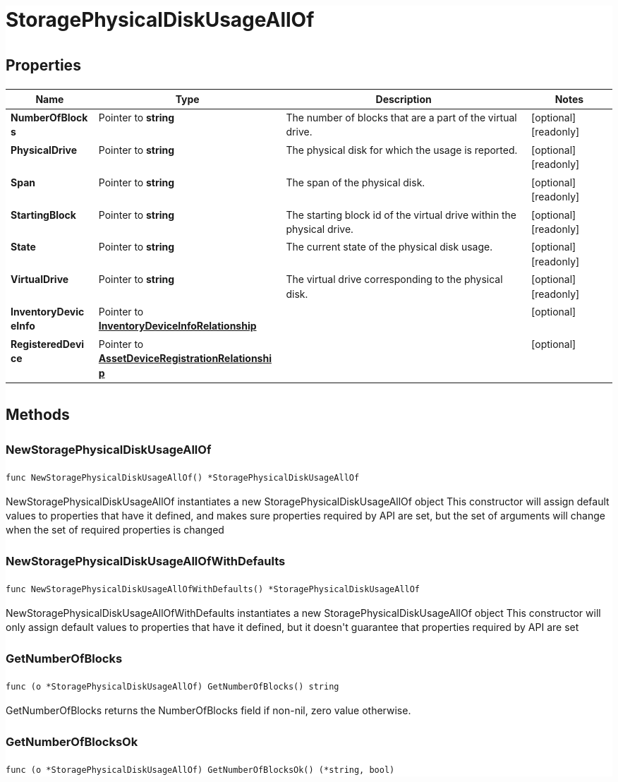 # StoragePhysicalDiskUsageAllOf

## Properties

Name | Type | Description | Notes
------------ | ------------- | ------------- | -------------
**NumberOfBlocks** | Pointer to **string** | The number of blocks that are a part of the virtual drive. | [optional] [readonly] 
**PhysicalDrive** | Pointer to **string** | The physical disk for which the usage is reported. | [optional] [readonly] 
**Span** | Pointer to **string** | The span of the physical disk. | [optional] [readonly] 
**StartingBlock** | Pointer to **string** | The starting block id of the virtual drive within the physical drive. | [optional] [readonly] 
**State** | Pointer to **string** | The current state of the physical disk usage. | [optional] [readonly] 
**VirtualDrive** | Pointer to **string** | The virtual drive corresponding to the physical disk. | [optional] [readonly] 
**InventoryDeviceInfo** | Pointer to [**InventoryDeviceInfoRelationship**](inventory.DeviceInfo.Relationship.md) |  | [optional] 
**RegisteredDevice** | Pointer to [**AssetDeviceRegistrationRelationship**](asset.DeviceRegistration.Relationship.md) |  | [optional] 

## Methods

### NewStoragePhysicalDiskUsageAllOf

`func NewStoragePhysicalDiskUsageAllOf() *StoragePhysicalDiskUsageAllOf`

NewStoragePhysicalDiskUsageAllOf instantiates a new StoragePhysicalDiskUsageAllOf object
This constructor will assign default values to properties that have it defined,
and makes sure properties required by API are set, but the set of arguments
will change when the set of required properties is changed

### NewStoragePhysicalDiskUsageAllOfWithDefaults

`func NewStoragePhysicalDiskUsageAllOfWithDefaults() *StoragePhysicalDiskUsageAllOf`

NewStoragePhysicalDiskUsageAllOfWithDefaults instantiates a new StoragePhysicalDiskUsageAllOf object
This constructor will only assign default values to properties that have it defined,
but it doesn't guarantee that properties required by API are set

### GetNumberOfBlocks

`func (o *StoragePhysicalDiskUsageAllOf) GetNumberOfBlocks() string`

GetNumberOfBlocks returns the NumberOfBlocks field if non-nil, zero value otherwise.

### GetNumberOfBlocksOk

`func (o *StoragePhysicalDiskUsageAllOf) GetNumberOfBlocksOk() (*string, bool)`
